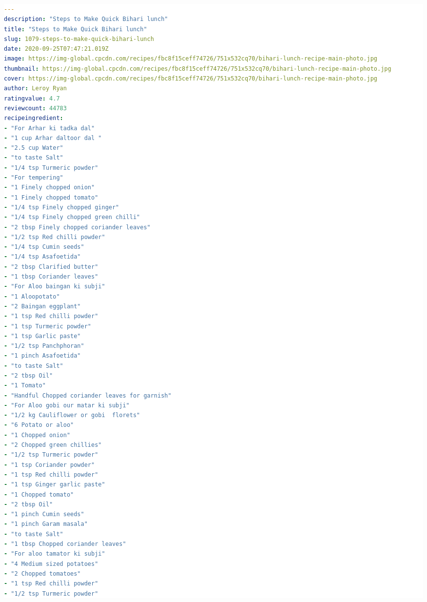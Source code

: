 ```yaml
---
description: "Steps to Make Quick Bihari lunch"
title: "Steps to Make Quick Bihari lunch"
slug: 1079-steps-to-make-quick-bihari-lunch
date: 2020-09-25T07:47:21.019Z
image: https://img-global.cpcdn.com/recipes/fbc8f15ceff74726/751x532cq70/bihari-lunch-recipe-main-photo.jpg
thumbnail: https://img-global.cpcdn.com/recipes/fbc8f15ceff74726/751x532cq70/bihari-lunch-recipe-main-photo.jpg
cover: https://img-global.cpcdn.com/recipes/fbc8f15ceff74726/751x532cq70/bihari-lunch-recipe-main-photo.jpg
author: Leroy Ryan
ratingvalue: 4.7
reviewcount: 44783
recipeingredient:
- "For Arhar ki tadka dal"
- "1 cup Arhar daltoor dal "
- "2.5 cup Water"
- "to taste Salt"
- "1/4 tsp Turmeric powder"
- "For tempering"
- "1 Finely chopped onion"
- "1 Finely chopped tomato"
- "1/4 tsp Finely chopped ginger"
- "1/4 tsp Finely chopped green chilli"
- "2 tbsp Finely chopped coriander leaves"
- "1/2 tsp Red chilli powder"
- "1/4 tsp Cumin seeds"
- "1/4 tsp Asafoetida"
- "2 tbsp Clarified butter"
- "1 tbsp Coriander leaves"
- "For Aloo baingan ki subji"
- "1 Aloopotato"
- "2 Baingan eggplant"
- "1 tsp Red chilli powder"
- "1 tsp Turmeric powder"
- "1 tsp Garlic paste"
- "1/2 tsp Panchphoran"
- "1 pinch Asafoetida"
- "to taste Salt"
- "2 tbsp Oil"
- "1 Tomato"
- "Handful Chopped coriander leaves for garnish"
- "For Aloo gobi our matar ki subji"
- "1/2 kg Cauliflower or gobi  florets"
- "6 Potato or aloo"
- "1 Chopped onion"
- "2 Chopped green chillies"
- "1/2 tsp Turmeric powder"
- "1 tsp Coriander powder"
- "1 tsp Red chilli powder"
- "1 tsp Ginger garlic paste"
- "1 Chopped tomato"
- "2 tbsp Oil"
- "1 pinch Cumin seeds"
- "1 pinch Garam masala"
- "to taste Salt"
- "1 tbsp Chopped coriander leaves"
- "For aloo tamator ki subji"
- "4 Medium sized potatoes"
- "2 Chopped tomatoes"
- "1 tsp Red chilli powder"
- "1/2 tsp Turmeric powder"
```